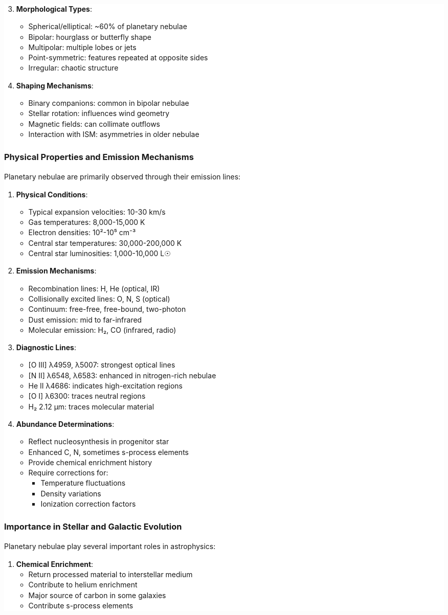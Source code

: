3. **Morphological Types**:
   - Spherical/elliptical: ~60% of planetary nebulae
   - Bipolar: hourglass or butterfly shape
   - Multipolar: multiple lobes or jets
   - Point-symmetric: features repeated at opposite sides
   - Irregular: chaotic structure

4. **Shaping Mechanisms**:
   - Binary companions: common in bipolar nebulae
   - Stellar rotation: influences wind geometry
   - Magnetic fields: can collimate outflows
   - Interaction with ISM: asymmetries in older nebulae

### Physical Properties and Emission Mechanisms

Planetary nebulae are primarily observed through their emission lines:

1. **Physical Conditions**:
   - Typical expansion velocities: 10-30 km/s
   - Gas temperatures: 8,000-15,000 K
   - Electron densities: 10²-10⁵ cm⁻³
   - Central star temperatures: 30,000-200,000 K
   - Central star luminosities: 1,000-10,000 L☉

2. **Emission Mechanisms**:
   - Recombination lines: H, He (optical, IR)
   - Collisionally excited lines: O, N, S (optical)
   - Continuum: free-free, free-bound, two-photon
   - Dust emission: mid to far-infrared
   - Molecular emission: H₂, CO (infrared, radio)

3. **Diagnostic Lines**:
   - [O III] λ4959, λ5007: strongest optical lines
   - [N II] λ6548, λ6583: enhanced in nitrogen-rich nebulae
   - He II λ4686: indicates high-excitation regions
   - [O I] λ6300: traces neutral regions
   - H₂ 2.12 μm: traces molecular material

4. **Abundance Determinations**:
   - Reflect nucleosynthesis in progenitor star
   - Enhanced C, N, sometimes s-process elements
   - Provide chemical enrichment history
   - Require corrections for:
     - Temperature fluctuations
     - Density variations
     - Ionization correction factors

### Importance in Stellar and Galactic Evolution

Planetary nebulae play several important roles in astrophysics:

1. **Chemical Enrichment**:
   - Return processed material to interstellar medium
   - Contribute to helium enrichment
   - Major source of carbon in some galaxies
   - Contribute s-process elements
